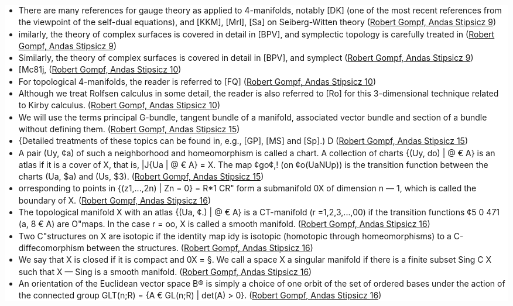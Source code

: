 - There are many references for gauge theory as applied to 4-manifolds, notably [DK] \(one of the most recent references from the viewpoint of the self-dual equations\), and [KKM], [Mrl], [Sa] on Seiberg-Witten theory (<a href="file:////home/zack/Dropbox/Library/Robert Gompf, Andas Stipsicz/4-Manifolds and Kirby Calculus (709)/4-Manifolds and Kirby Calculus - Robert Gompf, Andas Stipsicz.pdf#page=9" target="_blank">Robert Gompf, Andas Stipsicz 9</a>)
- imilarly, the theory of complex surfaces is covered in detail in [BPV], and symplectic topology is carefully treated in (<a href="file:////home/zack/Dropbox/Library/Robert Gompf, Andas Stipsicz/4-Manifolds and Kirby Calculus (709)/4-Manifolds and Kirby Calculus - Robert Gompf, Andas Stipsicz.pdf#page=9" target="_blank">Robert Gompf, Andas Stipsicz 9</a>)
- Similarly, the theory of complex surfaces is covered in detail in [BPV], and symplect (<a href="file:////home/zack/Dropbox/Library/Robert Gompf, Andas Stipsicz/4-Manifolds and Kirby Calculus (709)/4-Manifolds and Kirby Calculus - Robert Gompf, Andas Stipsicz.pdf#page=9" target="_blank">Robert Gompf, Andas Stipsicz 9</a>)
- [Mc81j, (<a href="file:////home/zack/Dropbox/Library/Robert Gompf, Andas Stipsicz/4-Manifolds and Kirby Calculus (709)/4-Manifolds and Kirby Calculus - Robert Gompf, Andas Stipsicz.pdf#page=10" target="_blank">Robert Gompf, Andas Stipsicz 10</a>)
- For topological 4-manifolds, the reader is referred to [FQ] (<a href="file:////home/zack/Dropbox/Library/Robert Gompf, Andas Stipsicz/4-Manifolds and Kirby Calculus (709)/4-Manifolds and Kirby Calculus - Robert Gompf, Andas Stipsicz.pdf#page=10" target="_blank">Robert Gompf, Andas Stipsicz 10</a>)
- Although we treat Rolfsen calculus in some detail, the reader is also referred to [Ro] for this 3-dimensional technique related to Kirby calculus\. (<a href="file:////home/zack/Dropbox/Library/Robert Gompf, Andas Stipsicz/4-Manifolds and Kirby Calculus (709)/4-Manifolds and Kirby Calculus - Robert Gompf, Andas Stipsicz.pdf#page=10" target="_blank">Robert Gompf, Andas Stipsicz 10</a>)
- We will use the terms principal G-bundle, tangent bundle of a manifold, associated vector bundle and section of a bundle without defining them\. (<a href="file:////home/zack/Dropbox/Library/Robert Gompf, Andas Stipsicz/4-Manifolds and Kirby Calculus (709)/4-Manifolds and Kirby Calculus - Robert Gompf, Andas Stipsicz.pdf#page=15" target="_blank">Robert Gompf, Andas Stipsicz 15</a>)
- {Detailed treatments of these topics can be found in, e\.g\., [GP], [MS] and [Sp]\.\) D (<a href="file:////home/zack/Dropbox/Library/Robert Gompf, Andas Stipsicz/4-Manifolds and Kirby Calculus (709)/4-Manifolds and Kirby Calculus - Robert Gompf, Andas Stipsicz.pdf#page=15" target="_blank">Robert Gompf, Andas Stipsicz 15</a>)
- A pair \(Uy, ¢a\) of such a neighborhood and homeomorphism is called a chart\. A collection of charts {\(Uy, do\) | @ € A} is an atlas if it is a cover of X, that is, |J{Ua | @ € A} = X\. The map ¢go¢,! \(on ¢o\(UaNUp\)\) is the transition function between the charts \(Ua, $a\) and \(Us, $3\)\. (<a href="file:////home/zack/Dropbox/Library/Robert Gompf, Andas Stipsicz/4-Manifolds and Kirby Calculus (709)/4-Manifolds and Kirby Calculus - Robert Gompf, Andas Stipsicz.pdf#page=15" target="_blank">Robert Gompf, Andas Stipsicz 15</a>)
- orresponding to points in {\(z1,\.\.\.,2n\) | Zn = 0} = R\*1 CR" form a submanifold 0X of dimension n — 1, which is called the boundary of X\. (<a href="file:////home/zack/Dropbox/Library/Robert Gompf, Andas Stipsicz/4-Manifolds and Kirby Calculus (709)/4-Manifolds and Kirby Calculus - Robert Gompf, Andas Stipsicz.pdf#page=16" target="_blank">Robert Gompf, Andas Stipsicz 16</a>)
- The topological manifold X with an atlas {\(Ua, ¢\.\) | @ € A} is a CT-manifold \(r =1,2,3,\.\.\.,00\) if the transition functions ¢5 0 471 \(a, 8 € A\) are O"maps\. In the case r = oo, X is called a smooth manifold\. (<a href="file:////home/zack/Dropbox/Library/Robert Gompf, Andas Stipsicz/4-Manifolds and Kirby Calculus (709)/4-Manifolds and Kirby Calculus - Robert Gompf, Andas Stipsicz.pdf#page=16" target="_blank">Robert Gompf, Andas Stipsicz 16</a>)
- Two C"structures on X are isotopic if the identity map idy is isotopic \(homotopic through homeomorphisms\) to a C-diffecomorphism between the structures\. (<a href="file:////home/zack/Dropbox/Library/Robert Gompf, Andas Stipsicz/4-Manifolds and Kirby Calculus (709)/4-Manifolds and Kirby Calculus - Robert Gompf, Andas Stipsicz.pdf#page=16" target="_blank">Robert Gompf, Andas Stipsicz 16</a>)
- We say that X is closed if it is compact and 0X = §\. We call a space X a singular manifold if there is a finite subset Sing C X such that X — Sing is a smooth manifold\. (<a href="file:////home/zack/Dropbox/Library/Robert Gompf, Andas Stipsicz/4-Manifolds and Kirby Calculus (709)/4-Manifolds and Kirby Calculus - Robert Gompf, Andas Stipsicz.pdf#page=16" target="_blank">Robert Gompf, Andas Stipsicz 16</a>)
- An orientation of the Euclidean vector space B® is simply a choice of one orbit of the set of ordered bases under the action of the connected group GLT\(n;R\) = {A € GL\(n;R\) | det\(A\) > 0}\. (<a href="file:////home/zack/Dropbox/Library/Robert Gompf, Andas Stipsicz/4-Manifolds and Kirby Calculus (709)/4-Manifolds and Kirby Calculus - Robert Gompf, Andas Stipsicz.pdf#page=16" target="_blank">Robert Gompf, Andas Stipsicz 16</a>)